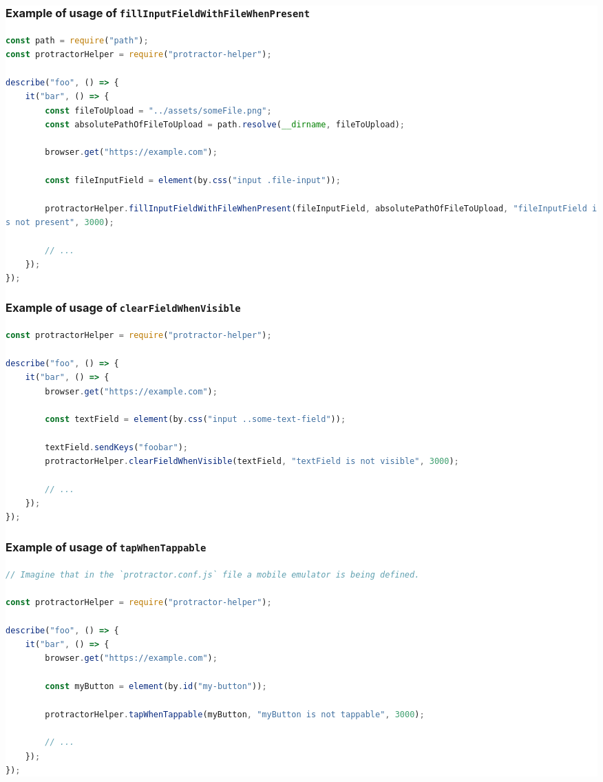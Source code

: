 ### Example of usage of `fillInputFieldWithFileWhenPresent`

```js
const path = require("path");
const protractorHelper = require("protractor-helper");

describe("foo", () => {
    it("bar", () => {
        const fileToUpload = "../assets/someFile.png";
        const absolutePathOfFileToUpload = path.resolve(__dirname, fileToUpload);

        browser.get("https://example.com");

        const fileInputField = element(by.css("input .file-input"));

        protractorHelper.fillInputFieldWithFileWhenPresent(fileInputField, absolutePathOfFileToUpload, "fileInputField is not present", 3000);

        // ...
    });
});
```

### Example of usage of `clearFieldWhenVisible`

```js
const protractorHelper = require("protractor-helper");

describe("foo", () => {
    it("bar", () => {
        browser.get("https://example.com");

        const textField = element(by.css("input ..some-text-field"));

        textField.sendKeys("foobar");
        protractorHelper.clearFieldWhenVisible(textField, "textField is not visible", 3000);

        // ...
    });
});
```

### Example of usage of `tapWhenTappable`

```js
// Imagine that in the `protractor.conf.js` file a mobile emulator is being defined.

const protractorHelper = require("protractor-helper");

describe("foo", () => {
    it("bar", () => {
        browser.get("https://example.com");

        const myButton = element(by.id("my-button"));

        protractorHelper.tapWhenTappable(myButton, "myButton is not tappable", 3000);

        // ...
    });
});
```
